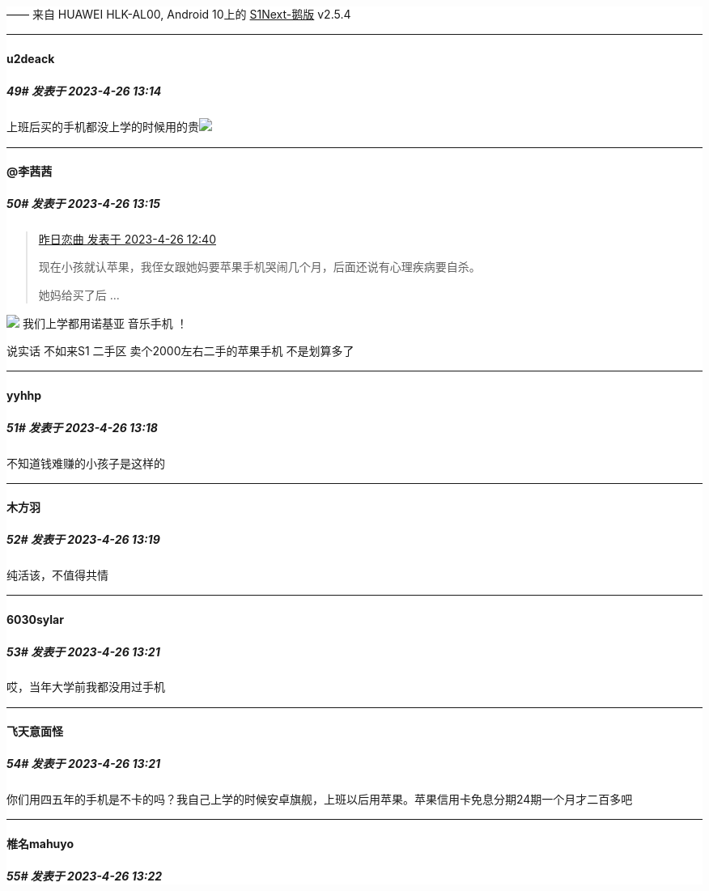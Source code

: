 —— 来自 HUAWEI HLK-AL00, Android 10上的 [S1Next-鹅版](https://github.com/ykrank/S1-Next/releases) v2.5.4

*****

####  u2deack  
##### 49#       发表于 2023-4-26 13:14

上班后买的手机都没上学的时候用的贵<img src="https://static.saraba1st.com/image/smiley/face2017/068.png" referrerpolicy="no-referrer">

*****

####  @李茜茜  
##### 50#       发表于 2023-4-26 13:15

<blockquote><a href="httphttps://bbs.saraba1st.com/2b/forum.php?mod=redirect&amp;goto=findpost&amp;pid=60618992&amp;ptid=2130874" target="_blank">昨日恋曲 发表于 2023-4-26 12:40</a>

现在小孩就认苹果，我侄女跟她妈要苹果手机哭闹几个月，后面还说有心理疾病要自杀。

她妈给买了后 ...</blockquote>
<img src="https://static.saraba1st.com/image/smiley/face2017/035.png" referrerpolicy="no-referrer"> 我们上学都用诺基亚 音乐手机 ！

说实话 不如来S1 二手区 卖个2000左右二手的苹果手机 不是划算多了 

*****

####  yyhhp  
##### 51#       发表于 2023-4-26 13:18

不知道钱难赚的小孩子是这样的

*****

####  木方羽  
##### 52#       发表于 2023-4-26 13:19

纯活该，不值得共情

*****

####  6030sylar  
##### 53#       发表于 2023-4-26 13:21

哎，当年大学前我都没用过手机

*****

####  飞天意面怪  
##### 54#       发表于 2023-4-26 13:21

你们用四五年的手机是不卡的吗？我自己上学的时候安卓旗舰，上班以后用苹果。苹果信用卡免息分期24期一个月才二百多吧

*****

####  椎名mahuyo  
##### 55#       发表于 2023-4-26 13:22
